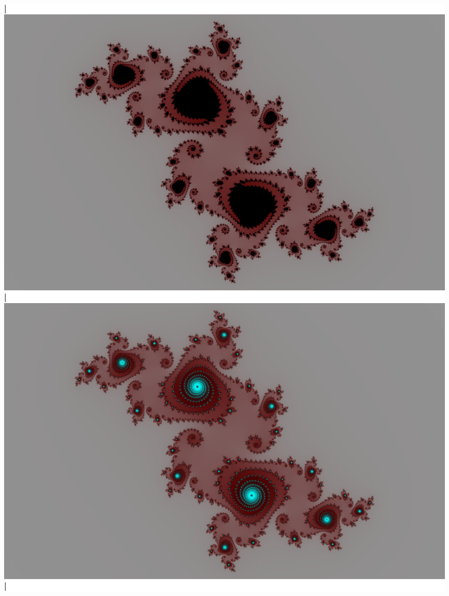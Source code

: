 | ![](/imgs/nrIterations/JuliaSet_4_11_11_100_2_100_-0.07290343182904654_0.6543711836041501_0_0_1.7490062499999994_SC_NL1_0.jpg) | ![](/imgs/nrIterations/JuliaSet_4_11_11_1000_2_100_-0.07290343182904654_0.6543711836041501_0_0_1.7490062499999994_SC_NL1_0.jpg) |
